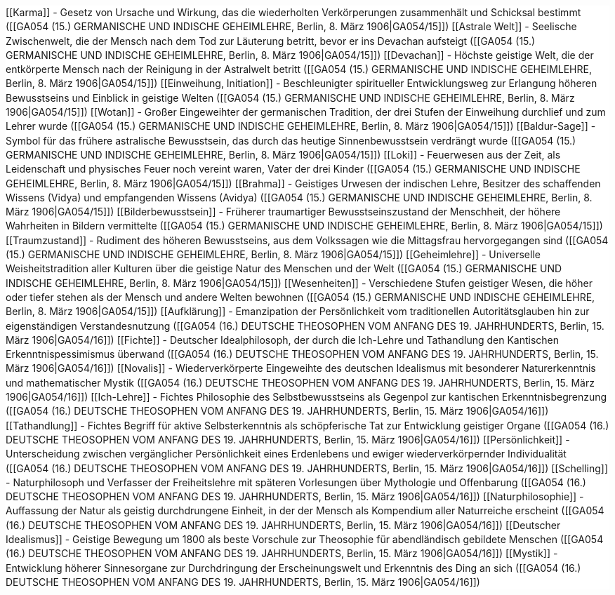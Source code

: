 [[Karma]] - Gesetz von Ursache und Wirkung, das die wiederholten Verkörperungen zusammenhält und Schicksal bestimmt ([[GA054 (15.) GERMANISCHE UND INDISCHE GEHEIMLEHRE, Berlin, 8. März 1906|GA054/15]])
[[Astrale Welt]] - Seelische Zwischenwelt, die der Mensch nach dem Tod zur Läuterung betritt, bevor er ins Devachan aufsteigt ([[GA054 (15.) GERMANISCHE UND INDISCHE GEHEIMLEHRE, Berlin, 8. März 1906|GA054/15]])
[[Devachan]] - Höchste geistige Welt, die der entkörperte Mensch nach der Reinigung in der Astralwelt betritt ([[GA054 (15.) GERMANISCHE UND INDISCHE GEHEIMLEHRE, Berlin, 8. März 1906|GA054/15]])
[[Einweihung, Initiation]] - Beschleunigter spiritueller Entwicklungsweg zur Erlangung höheren Bewusstseins und Einblick in geistige Welten ([[GA054 (15.) GERMANISCHE UND INDISCHE GEHEIMLEHRE, Berlin, 8. März 1906|GA054/15]])
[[Wotan]] - Großer Eingeweihter der germanischen Tradition, der drei Stufen der Einweihung durchlief und zum Lehrer wurde ([[GA054 (15.) GERMANISCHE UND INDISCHE GEHEIMLEHRE, Berlin, 8. März 1906|GA054/15]])
[[Baldur-Sage]] - Symbol für das frühere astralische Bewusstsein, das durch das heutige Sinnenbewusstsein verdrängt wurde ([[GA054 (15.) GERMANISCHE UND INDISCHE GEHEIMLEHRE, Berlin, 8. März 1906|GA054/15]])
[[Loki]] - Feuerwesen aus der Zeit, als Leidenschaft und physisches Feuer noch vereint waren, Vater der drei Kinder ([[GA054 (15.) GERMANISCHE UND INDISCHE GEHEIMLEHRE, Berlin, 8. März 1906|GA054/15]])
[[Brahma]] - Geistiges Urwesen der indischen Lehre, Besitzer des schaffenden Wissens (Vidya) und empfangenden Wissens (Avidya) ([[GA054 (15.) GERMANISCHE UND INDISCHE GEHEIMLEHRE, Berlin, 8. März 1906|GA054/15]])
[[Bilderbewusstsein]] - Früherer traumartiger Bewusstseinszustand der Menschheit, der höhere Wahrheiten in Bildern vermittelte ([[GA054 (15.) GERMANISCHE UND INDISCHE GEHEIMLEHRE, Berlin, 8. März 1906|GA054/15]])
[[Traumzustand]] - Rudiment des höheren Bewusstseins, aus dem Volkssagen wie die Mittagsfrau hervorgegangen sind ([[GA054 (15.) GERMANISCHE UND INDISCHE GEHEIMLEHRE, Berlin, 8. März 1906|GA054/15]])
[[Geheimlehre]] - Universelle Weisheitstradition aller Kulturen über die geistige Natur des Menschen und der Welt ([[GA054 (15.) GERMANISCHE UND INDISCHE GEHEIMLEHRE, Berlin, 8. März 1906|GA054/15]])
[[Wesenheiten]] - Verschiedene Stufen geistiger Wesen, die höher oder tiefer stehen als der Mensch und andere Welten bewohnen ([[GA054 (15.) GERMANISCHE UND INDISCHE GEHEIMLEHRE, Berlin, 8. März 1906|GA054/15]])
[[Aufklärung]] - Emanzipation der Persönlichkeit vom traditionellen Autoritätsglauben hin zur eigenständigen Verstandesnutzung ([[GA054 (16.) DEUTSCHE THEOSOPHEN VOM ANFANG DES 19. JAHRHUNDERTS, Berlin, 15. März 1906|GA054/16]])
[[Fichte]] - Deutscher Idealphilosoph, der durch die Ich-Lehre und Tathandlung den Kantischen Erkenntnispessimismus überwand ([[GA054 (16.) DEUTSCHE THEOSOPHEN VOM ANFANG DES 19. JAHRHUNDERTS, Berlin, 15. März 1906|GA054/16]])
[[Novalis]] - Wiederverkörperte Eingeweihte des deutschen Idealismus mit besonderer Naturerkenntnis und mathematischer Mystik ([[GA054 (16.) DEUTSCHE THEOSOPHEN VOM ANFANG DES 19. JAHRHUNDERTS, Berlin, 15. März 1906|GA054/16]])
[[Ich-Lehre]] - Fichtes Philosophie des Selbstbewusstseins als Gegenpol zur kantischen Erkenntnisbegrenzung ([[GA054 (16.) DEUTSCHE THEOSOPHEN VOM ANFANG DES 19. JAHRHUNDERTS, Berlin, 15. März 1906|GA054/16]])
[[Tathandlung]] - Fichtes Begriff für aktive Selbsterkenntnis als schöpferische Tat zur Entwicklung geistiger Organe ([[GA054 (16.) DEUTSCHE THEOSOPHEN VOM ANFANG DES 19. JAHRHUNDERTS, Berlin, 15. März 1906|GA054/16]])
[[Persönlichkeit]] - Unterscheidung zwischen vergänglicher Persönlichkeit eines Erdenlebens und ewiger wiederverkörpernder Individualität ([[GA054 (16.) DEUTSCHE THEOSOPHEN VOM ANFANG DES 19. JAHRHUNDERTS, Berlin, 15. März 1906|GA054/16]])
[[Schelling]] - Naturphilosoph und Verfasser der Freiheitslehre mit späteren Vorlesungen über Mythologie und Offenbarung ([[GA054 (16.) DEUTSCHE THEOSOPHEN VOM ANFANG DES 19. JAHRHUNDERTS, Berlin, 15. März 1906|GA054/16]])
[[Naturphilosophie]] - Auffassung der Natur als geistig durchdrungene Einheit, in der der Mensch als Kompendium aller Naturreiche erscheint ([[GA054 (16.) DEUTSCHE THEOSOPHEN VOM ANFANG DES 19. JAHRHUNDERTS, Berlin, 15. März 1906|GA054/16]])
[[Deutscher Idealismus]] - Geistige Bewegung um 1800 als beste Vorschule zur Theosophie für abendländisch gebildete Menschen ([[GA054 (16.) DEUTSCHE THEOSOPHEN VOM ANFANG DES 19. JAHRHUNDERTS, Berlin, 15. März 1906|GA054/16]])
[[Mystik]] - Entwicklung höherer Sinnesorgane zur Durchdringung der Erscheinungswelt und Erkenntnis des Ding an sich ([[GA054 (16.) DEUTSCHE THEOSOPHEN VOM ANFANG DES 19. JAHRHUNDERTS, Berlin, 15. März 1906|GA054/16]])